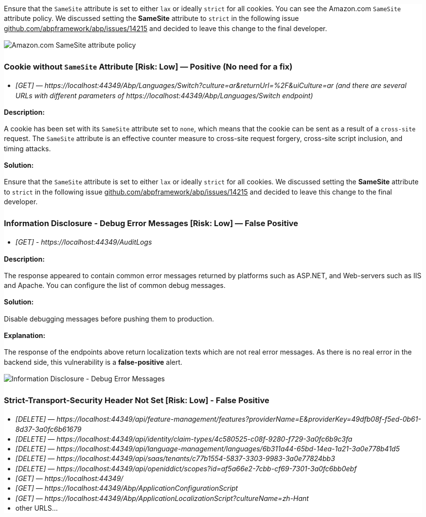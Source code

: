 Ensure that the `SameSite` attribute is set to either `lax` or ideally `strict` for all cookies. You can see the Amazon.com `SameSite` attribute policy. We discussed setting the **SameSite** attribute to `strict` in the following issue [github.com/abpframework/abp/issues/14215](https://github.com/abpframework/abp/issues/14215) and decided to leave this change to the final developer.

![Amazon.com SameSite attribute policy](../images/pen-test-samesite-attribute.png)

### Cookie without `SameSite` Attribute [Risk: Low] — Positive (No need for a fix)

* *[GET] — https://localhost:44349/Abp/Languages/Switch?culture=ar&returnUrl=%2F&uiCulture=ar _(and there are several URLs with different parameters of https://localhost:44349/Abp/Languages/Switch endpoint)_* 

**Description:** 

A cookie has been set with its `SameSite` attribute set to `none`, which means that the cookie can be sent as a result of a `cross-site` request. The `SameSite` attribute is an effective counter measure to cross-site request forgery, cross-site script inclusion, and timing attacks.

**Solution:** 

Ensure that the `SameSite` attribute is set to either `lax` or ideally `strict` for all cookies. We discussed setting the **SameSite** attribute to `strict` in the following issue [github.com/abpframework/abp/issues/14215](https://github.com/abpframework/abp/issues/14215) and decided to leave this change to the final developer.

### Information Disclosure - Debug Error Messages [Risk: Low] — False Positive

* *[GET] - https://localhost:44349/AuditLogs*

**Description:**  

The response appeared to contain common error messages returned by platforms such as ASP.NET, and Web-servers such as IIS and Apache. You can configure the list of common debug messages.

**Solution:**  

Disable debugging messages before pushing them to production.

**Explanation:** 

The response of the endpoints above return localization texts which are not real error messages. As there is no real error in the backend side, this vulnerability is a **false-positive** alert.

![Information Disclosure - Debug Error Messages](../images/pen-test-information-disclosure.png)

### Strict-Transport-Security Header Not Set [Risk: Low] - False Positive

- *[DELETE] — https://localhost:44349/api/feature-management/features?providerName=E&providerKey=49dfb08f-f5ed-0b61-8d37-3a0fc6b61679*
- *[DELETE] — https://localhost:44349/api/identity/claim-types/4c580525-c08f-9280-f729-3a0fc6b9c3fa*
- *[DELETE] — https://localhost:44349/api/language-management/languages/6b311a44-65bd-14ea-1a21-3a0e778b41d5*
- *[DELETE] — https://localhost:44349/api/saas/tenants/c77b1554-5837-3303-9983-3a0e77824bb3*
- *[DELETE] — https://localhost:44349/api/openiddict/scopes?id=af5a66e2-7cbb-cf69-7301-3a0fc6bb0ebf*
- *[GET] — https://localhost:44349/*
- *[GET] — https://localhost:44349/Abp/ApplicationConfigurationScript*
- *[GET] — https://localhost:44349/Abp/ApplicationLocalizationScript?cultureName=zh-Hant*
- other URLS...
